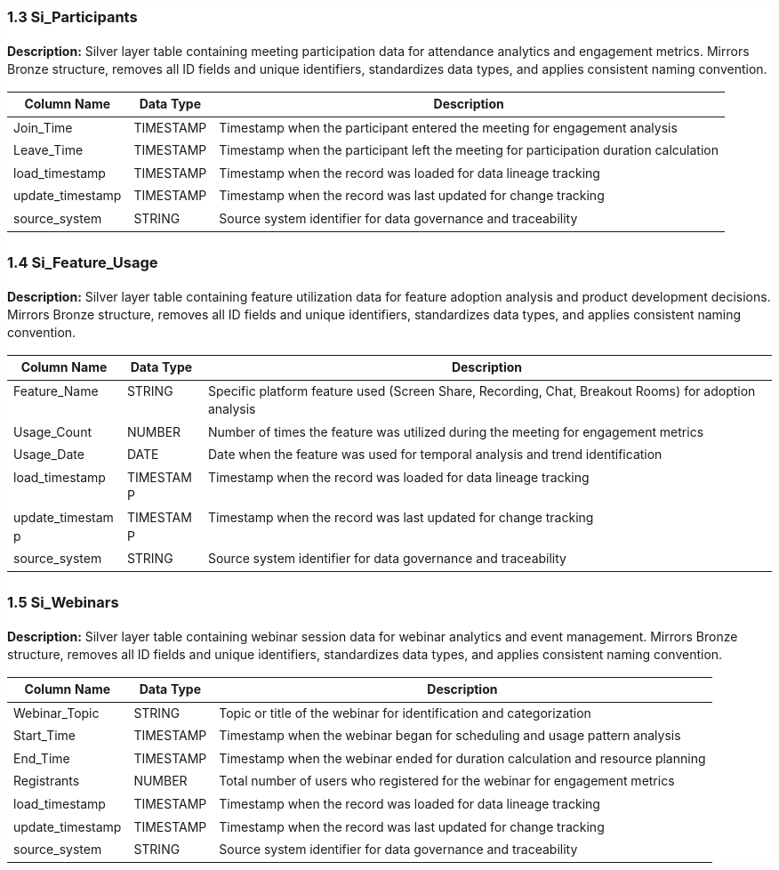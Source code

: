 ### 1.3 Si_Participants
**Description:** Silver layer table containing meeting participation data for attendance analytics and engagement metrics. Mirrors Bronze structure, removes all ID fields and unique identifiers, standardizes data types, and applies consistent naming convention.

| Column Name         | Data Type      | Description |
|---------------------|---------------|-------------|
| Join_Time           | TIMESTAMP     | Timestamp when the participant entered the meeting for engagement analysis |
| Leave_Time          | TIMESTAMP     | Timestamp when the participant left the meeting for participation duration calculation |
| load_timestamp      | TIMESTAMP     | Timestamp when the record was loaded for data lineage tracking |
| update_timestamp    | TIMESTAMP     | Timestamp when the record was last updated for change tracking |
| source_system       | STRING        | Source system identifier for data governance and traceability |

### 1.4 Si_Feature_Usage
**Description:** Silver layer table containing feature utilization data for feature adoption analysis and product development decisions. Mirrors Bronze structure, removes all ID fields and unique identifiers, standardizes data types, and applies consistent naming convention.

| Column Name         | Data Type      | Description |
|---------------------|---------------|-------------|
| Feature_Name        | STRING        | Specific platform feature used (Screen Share, Recording, Chat, Breakout Rooms) for adoption analysis |
| Usage_Count         | NUMBER        | Number of times the feature was utilized during the meeting for engagement metrics |
| Usage_Date          | DATE          | Date when the feature was used for temporal analysis and trend identification |
| load_timestamp      | TIMESTAMP     | Timestamp when the record was loaded for data lineage tracking |
| update_timestamp    | TIMESTAMP     | Timestamp when the record was last updated for change tracking |
| source_system       | STRING        | Source system identifier for data governance and traceability |

### 1.5 Si_Webinars
**Description:** Silver layer table containing webinar session data for webinar analytics and event management. Mirrors Bronze structure, removes all ID fields and unique identifiers, standardizes data types, and applies consistent naming convention.

| Column Name         | Data Type      | Description |
|---------------------|---------------|-------------|
| Webinar_Topic       | STRING        | Topic or title of the webinar for identification and categorization |
| Start_Time          | TIMESTAMP     | Timestamp when the webinar began for scheduling and usage pattern analysis |
| End_Time            | TIMESTAMP     | Timestamp when the webinar ended for duration calculation and resource planning |
| Registrants         | NUMBER        | Total number of users who registered for the webinar for engagement metrics |
| load_timestamp      | TIMESTAMP     | Timestamp when the record was loaded for data lineage tracking |
| update_timestamp    | TIMESTAMP     | Timestamp when the record was last updated for change tracking |
| source_system       | STRING        | Source system identifier for data governance and traceability |
